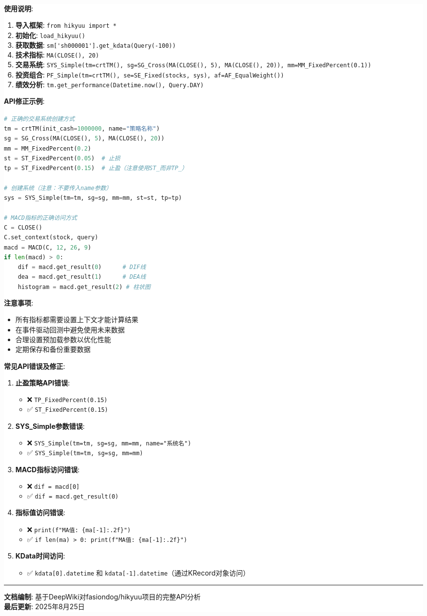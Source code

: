 
**使用说明**:

1. **导入框架**: `from hikyuu import *`
2. **初始化**: `load_hikyuu()`  
3. **获取数据**: `sm['sh000001'].get_kdata(Query(-100))`
4. **技术指标**: `MA(CLOSE(), 20)`
5. **交易系统**: `SYS_Simple(tm=crtTM(), sg=SG_Cross(MA(CLOSE(), 5), MA(CLOSE(), 20)), mm=MM_FixedPercent(0.1))`
6. **投资组合**: `PF_Simple(tm=crtTM(), se=SE_Fixed(stocks, sys), af=AF_EqualWeight())`
7. **绩效分析**: `tm.get_performance(Datetime.now(), Query.DAY)`

**API修正示例**:

```python
# 正确的交易系统创建方式
tm = crtTM(init_cash=1000000, name="策略名称")
sg = SG_Cross(MA(CLOSE(), 5), MA(CLOSE(), 20))
mm = MM_FixedPercent(0.2)
st = ST_FixedPercent(0.05)  # 止损
tp = ST_FixedPercent(0.15)  # 止盈（注意使用ST_而非TP_）

# 创建系统（注意：不要传入name参数）
sys = SYS_Simple(tm=tm, sg=sg, mm=mm, st=st, tp=tp)

# MACD指标的正确访问方式
C = CLOSE()
C.set_context(stock, query)
macd = MACD(C, 12, 26, 9)
if len(macd) > 0:
    dif = macd.get_result(0)      # DIF线
    dea = macd.get_result(1)      # DEA线  
    histogram = macd.get_result(2) # 柱状图
```

**注意事项**:

- 所有指标都需要设置上下文才能计算结果
- 在事件驱动回测中避免使用未来数据
- 合理设置预加载参数以优化性能
- 定期保存和备份重要数据

**常见API错误及修正**:

1. **止盈策略API错误**:
   - ❌ `TP_FixedPercent(0.15)` 
   - ✅ `ST_FixedPercent(0.15)`

2. **SYS_Simple参数错误**:
   - ❌ `SYS_Simple(tm=tm, sg=sg, mm=mm, name="系统名")`
   - ✅ `SYS_Simple(tm=tm, sg=sg, mm=mm)`

3. **MACD指标访问错误**:
   - ❌ `dif = macd[0]`
   - ✅ `dif = macd.get_result(0)`

4. **指标值访问错误**:
   - ❌ `print(f"MA值: {ma[-1]:.2f}")`
   - ✅ `if len(ma) > 0: print(f"MA值: {ma[-1]:.2f}")`

5. **KData时间访问**:
   - ✅ `kdata[0].datetime` 和 `kdata[-1].datetime`（通过KRecord对象访问）

---

**文档编制**: 基于DeepWiki对fasiondog/hikyuu项目的完整API分析  
**最后更新**: 2025年8月25日
